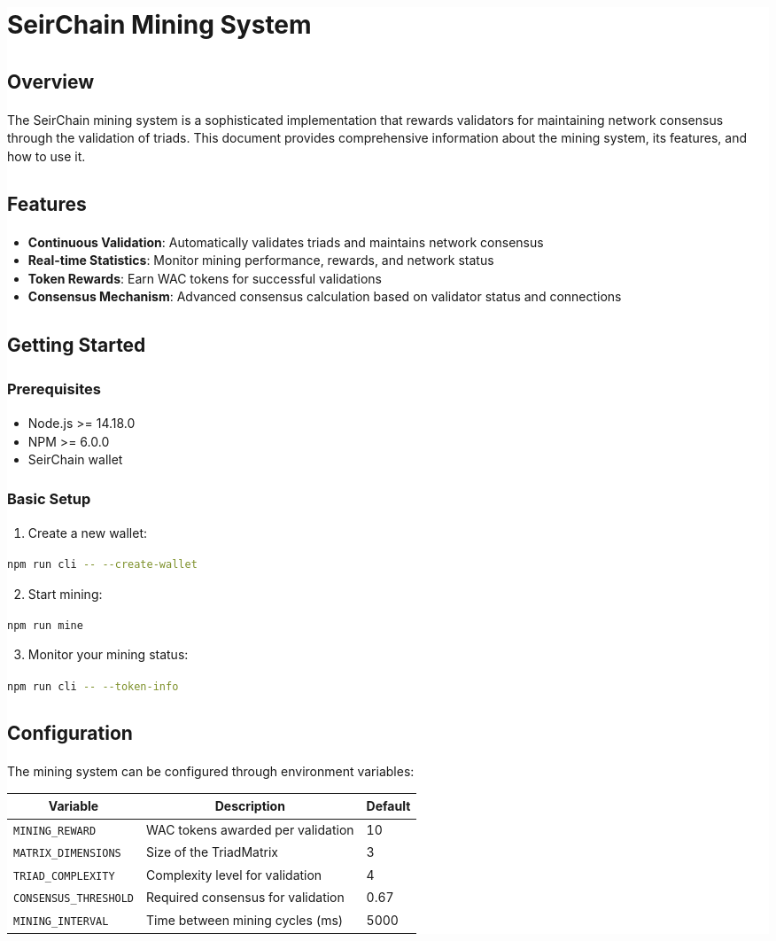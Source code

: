 # SeirChain Mining System

## Overview

The SeirChain mining system is a sophisticated implementation that rewards validators for maintaining network consensus through the validation of triads. This document provides comprehensive information about the mining system, its features, and how to use it.

## Features

- **Continuous Validation**: Automatically validates triads and maintains network consensus
- **Real-time Statistics**: Monitor mining performance, rewards, and network status
- **Token Rewards**: Earn WAC tokens for successful validations
- **Consensus Mechanism**: Advanced consensus calculation based on validator status and connections

## Getting Started

### Prerequisites

- Node.js >= 14.18.0
- NPM >= 6.0.0
- SeirChain wallet

### Basic Setup

1. Create a new wallet:
```bash
npm run cli -- --create-wallet
```

2. Start mining:
```bash
npm run mine
```

3. Monitor your mining status:
```bash
npm run cli -- --token-info
```

## Configuration

The mining system can be configured through environment variables:

| Variable | Description | Default |
|----------|-------------|---------|
| `MINING_REWARD` | WAC tokens awarded per validation | 10 |
| `MATRIX_DIMENSIONS` | Size of the TriadMatrix | 3 |
| `TRIAD_COMPLEXITY` | Complexity level for validation | 4 |
| `CONSENSUS_THRESHOLD` | Required consensus for validation | 0.67 |
| `MINING_INTERVAL` | Time between mining cycles (ms) | 5000 |
